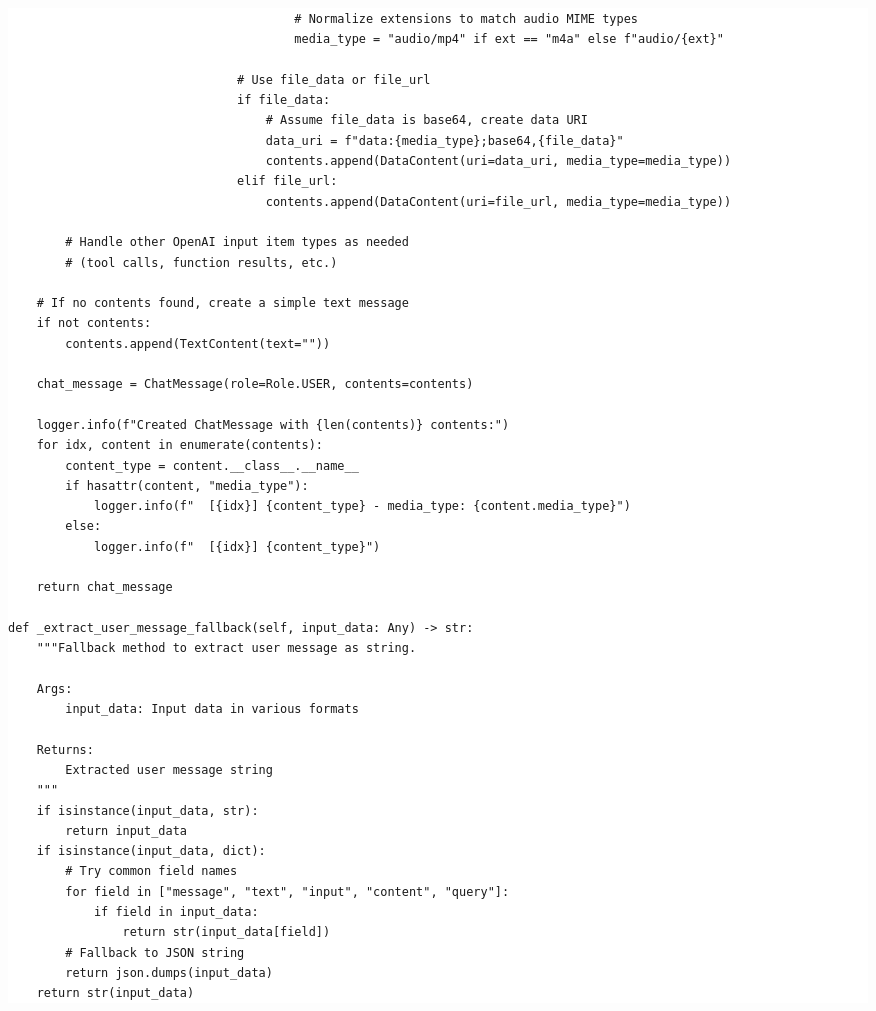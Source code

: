                                             # Normalize extensions to match audio MIME types
                                            media_type = "audio/mp4" if ext == "m4a" else f"audio/{ext}"

                                    # Use file_data or file_url
                                    if file_data:
                                        # Assume file_data is base64, create data URI
                                        data_uri = f"data:{media_type};base64,{file_data}"
                                        contents.append(DataContent(uri=data_uri, media_type=media_type))
                                    elif file_url:
                                        contents.append(DataContent(uri=file_url, media_type=media_type))

            # Handle other OpenAI input item types as needed
            # (tool calls, function results, etc.)

        # If no contents found, create a simple text message
        if not contents:
            contents.append(TextContent(text=""))

        chat_message = ChatMessage(role=Role.USER, contents=contents)

        logger.info(f"Created ChatMessage with {len(contents)} contents:")
        for idx, content in enumerate(contents):
            content_type = content.__class__.__name__
            if hasattr(content, "media_type"):
                logger.info(f"  [{idx}] {content_type} - media_type: {content.media_type}")
            else:
                logger.info(f"  [{idx}] {content_type}")

        return chat_message

    def _extract_user_message_fallback(self, input_data: Any) -> str:
        """Fallback method to extract user message as string.

        Args:
            input_data: Input data in various formats

        Returns:
            Extracted user message string
        """
        if isinstance(input_data, str):
            return input_data
        if isinstance(input_data, dict):
            # Try common field names
            for field in ["message", "text", "input", "content", "query"]:
                if field in input_data:
                    return str(input_data[field])
            # Fallback to JSON string
            return json.dumps(input_data)
        return str(input_data)
